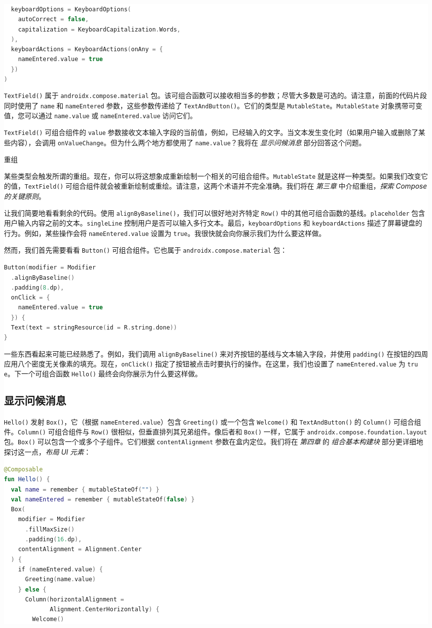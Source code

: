 ```kt
  keyboardOptions = KeyboardOptions(
    autoCorrect = false,
    capitalization = KeyboardCapitalization.Words,
  ),
  keyboardActions = KeyboardActions(onAny = {
    nameEntered.value = true
  })
)
```

`TextField()` 属于 `androidx.compose.material` 包。该可组合函数可以接收相当多的参数；尽管大多数是可选的。请注意，前面的代码片段同时使用了 `name` 和 `nameEntered` 参数，这些参数传递给了 `TextAndButton()`。它们的类型是 `MutableState`。`MutableState` 对象携带可变值，您可以通过 `name.value` 或 `nameEntered.value` 访问它们。

`TextField()` 可组合组件的 `value` 参数接收文本输入字段的当前值，例如，已经输入的文字。当文本发生变化时（如果用户输入或删除了某些内容），会调用 `onValueChange`。但为什么两个地方都使用了 `name.value`？我将在 *显示问候消息* 部分回答这个问题。

重组

某些类型会触发所谓的重组。现在，你可以将这想象成重新绘制一个相关的可组合组件。`MutableState` 就是这样一种类型。如果我们改变它的值，`TextField()` 可组合组件就会被重新绘制或重绘。请注意，这两个术语并不完全准确。我们将在 *第三章* 中介绍重组，*探索 Compose 的关键原则*。

让我们简要地看看剩余的代码。使用 `alignByBaseline()`，我们可以很好地对齐特定 `Row()` 中的其他可组合函数的基线。`placeholder` 包含用户输入内容之前的文本。`singleLine` 控制用户是否可以输入多行文本。最后，`keyboardOptions` 和 `keyboardActions` 描述了屏幕键盘的行为。例如，某些操作会将 `nameEntered.value` 设置为 `true`。我很快就会向你展示我们为什么要这样做。

然而，我们首先需要看看 `Button()` 可组合组件。它也属于 `androidx.compose.material` 包：

```kt
Button(modifier = Modifier
  .alignByBaseline()
  .padding(8.dp),
  onClick = {
    nameEntered.value = true
  }) {
  Text(text = stringResource(id = R.string.done))
}
```

一些东西看起来可能已经熟悉了。例如，我们调用 `alignByBaseline()` 来对齐按钮的基线与文本输入字段，并使用 `padding()` 在按钮的四周应用八个密度无关像素的填充。现在，`onClick()` 指定了按钮被点击时要执行的操作。在这里，我们也设置了 `nameEntered.value` 为 `true`。下一个可组合函数 `Hello()` 最终会向你展示为什么要这样做。

## 显示问候消息

`Hello()` 发射 `Box()`，它（根据 `nameEntered.value`）包含 `Greeting()` 或一个包含 `Welcome()` 和 `TextAndButton()` 的 `Column()` 可组合组件。`Column()` 可组合组件与 `Row()` 很相似，但垂直排列其兄弟组件。像后者和 `Box()` 一样，它属于 `androidx.compose.foundation.layout` 包。`Box()` 可以包含一个或多个子组件。它们根据 `contentAlignment` 参数在盒内定位。我们将在 *第四章* 的 *组合基本构建块* 部分更详细地探讨这一点，*布局 UI 元素*：

```kt
@Composable
fun Hello() {
  val name = remember { mutableStateOf("") }
  val nameEntered = remember { mutableStateOf(false) }
  Box(
    modifier = Modifier
      .fillMaxSize()
      .padding(16.dp),
    contentAlignment = Alignment.Center
  ) {
    if (nameEntered.value) {
      Greeting(name.value)
    } else {
      Column(horizontalAlignment =
             Alignment.CenterHorizontally) {
        Welcome()
```